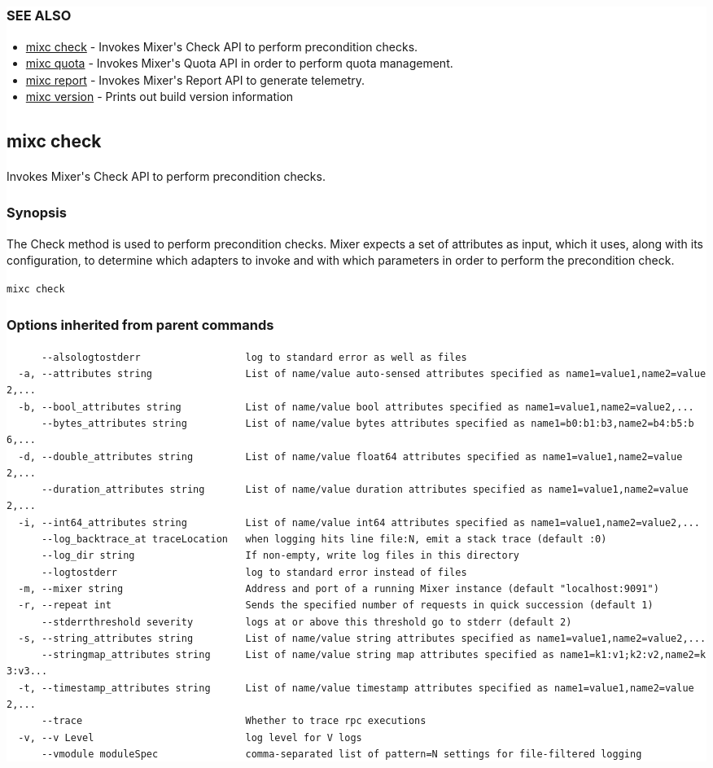 ### SEE ALSO
* [mixc check](#mixc_check)	 - Invokes Mixer's Check API to perform precondition checks.
* [mixc quota](#mixc_quota)	 - Invokes Mixer's Quota API in order to perform quota management.
* [mixc report](#mixc_report)	 - Invokes Mixer's Report API to generate telemetry.
* [mixc version](#mixc_version)	 - Prints out build version information

<a name="mixc_check"></a>
## mixc check

Invokes Mixer's Check API to perform precondition checks.

### Synopsis


The Check method is used to perform precondition checks. Mixer
expects a set of attributes as input, which it uses, along with
its configuration, to determine which adapters to invoke and with
which parameters in order to perform the precondition check.

```
mixc check
```

### Options inherited from parent commands

```
      --alsologtostderr                  log to standard error as well as files
  -a, --attributes string                List of name/value auto-sensed attributes specified as name1=value1,name2=value2,...
  -b, --bool_attributes string           List of name/value bool attributes specified as name1=value1,name2=value2,...
      --bytes_attributes string          List of name/value bytes attributes specified as name1=b0:b1:b3,name2=b4:b5:b6,...
  -d, --double_attributes string         List of name/value float64 attributes specified as name1=value1,name2=value2,...
      --duration_attributes string       List of name/value duration attributes specified as name1=value1,name2=value2,...
  -i, --int64_attributes string          List of name/value int64 attributes specified as name1=value1,name2=value2,...
      --log_backtrace_at traceLocation   when logging hits line file:N, emit a stack trace (default :0)
      --log_dir string                   If non-empty, write log files in this directory
      --logtostderr                      log to standard error instead of files
  -m, --mixer string                     Address and port of a running Mixer instance (default "localhost:9091")
  -r, --repeat int                       Sends the specified number of requests in quick succession (default 1)
      --stderrthreshold severity         logs at or above this threshold go to stderr (default 2)
  -s, --string_attributes string         List of name/value string attributes specified as name1=value1,name2=value2,...
      --stringmap_attributes string      List of name/value string map attributes specified as name1=k1:v1;k2:v2,name2=k3:v3...
  -t, --timestamp_attributes string      List of name/value timestamp attributes specified as name1=value1,name2=value2,...
      --trace                            Whether to trace rpc executions
  -v, --v Level                          log level for V logs
      --vmodule moduleSpec               comma-separated list of pattern=N settings for file-filtered logging
```
